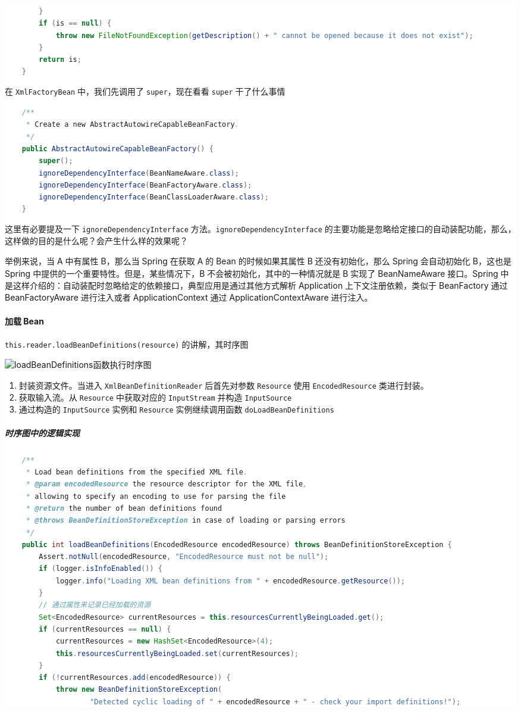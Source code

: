 ```Java
		}
		if (is == null) {
			throw new FileNotFoundException(getDescription() + " cannot be opened because it does not exist");
		}
		return is;
	}
```

在 `XmlFactoryBean` 中，我们先调用了 `super`，现在看看 `super` 干了什么事情

```Java
	/**
	 * Create a new AbstractAutowireCapableBeanFactory.
	 */
	public AbstractAutowireCapableBeanFactory() {
		super();
		ignoreDependencyInterface(BeanNameAware.class);
		ignoreDependencyInterface(BeanFactoryAware.class);
		ignoreDependencyInterface(BeanClassLoaderAware.class);
	}
```

这里有必要提及一下 `ignoreDependencyInterface` 方法。`ignoreDependencyInterface` 的主要功能是忽略给定接口的自动装配功能，那么，这样做的目的是什么呢？会产生什么样的效果呢？

举例来说，当 A 中有属性 B，那么当 Spring 在获取 A 的 Bean 的时候如果其属性 B 还没有初始化，那么 Spring 会自动初始化 B，这也是 Spring 中提供的一个重要特性。但是，某些情况下，B 不会被初始化，其中的一种情况就是 B 实现了 BeanNameAware 接口。Spring 中是这样介绍的：自动装配时忽略给定的依赖接口，典型应用是通过其他方式解析 Application 上下文注册依赖，类似于 BeanFactory 通过 BeanFactoryAware 进行注入或者 ApplicationContext 通过 ApplicationContextAware 进行注入。

#### 加载 Bean

`this.reader.loadBeanDefinitions(resource)` 的讲解，其时序图

![loadBeanDefinitions函数执行时序图](https://github.com/BingLau7/blog/blob/master/Image/blog_29/loadBeanDefinitions%E5%87%BD%E6%95%B0%E6%89%A7%E8%A1%8C%E6%97%B6%E5%BA%8F%E5%9B%BE.png?raw=true)

1. 封装资源文件。当进入 `XmlBeanDefinitionReader` 后首先对参数 `Resource` 使用 `EncodedResource` 类进行封装。
2. 获取输入流。从 `Resource` 中获取对应的 `InputStream` 并构造 `InputSource`
3. 通过构造的 `InputSource` 实例和 `Resource` 实例继续调用函数 `doLoadBeanDefinitions`

##### 时序图中的逻辑实现

```Java
	/**
	 * Load bean definitions from the specified XML file.
	 * @param encodedResource the resource descriptor for the XML file,
	 * allowing to specify an encoding to use for parsing the file
	 * @return the number of bean definitions found
	 * @throws BeanDefinitionStoreException in case of loading or parsing errors
	 */
	public int loadBeanDefinitions(EncodedResource encodedResource) throws BeanDefinitionStoreException {
		Assert.notNull(encodedResource, "EncodedResource must not be null");
		if (logger.isInfoEnabled()) {
			logger.info("Loading XML bean definitions from " + encodedResource.getResource());
		}
		// 通过属性来记录已经加载的资源
		Set<EncodedResource> currentResources = this.resourcesCurrentlyBeingLoaded.get();
		if (currentResources == null) {
			currentResources = new HashSet<EncodedResource>(4);
			this.resourcesCurrentlyBeingLoaded.set(currentResources);
		}
		if (!currentResources.add(encodedResource)) {
			throw new BeanDefinitionStoreException(
					"Detected cyclic loading of " + encodedResource + " - check your import definitions!");
```